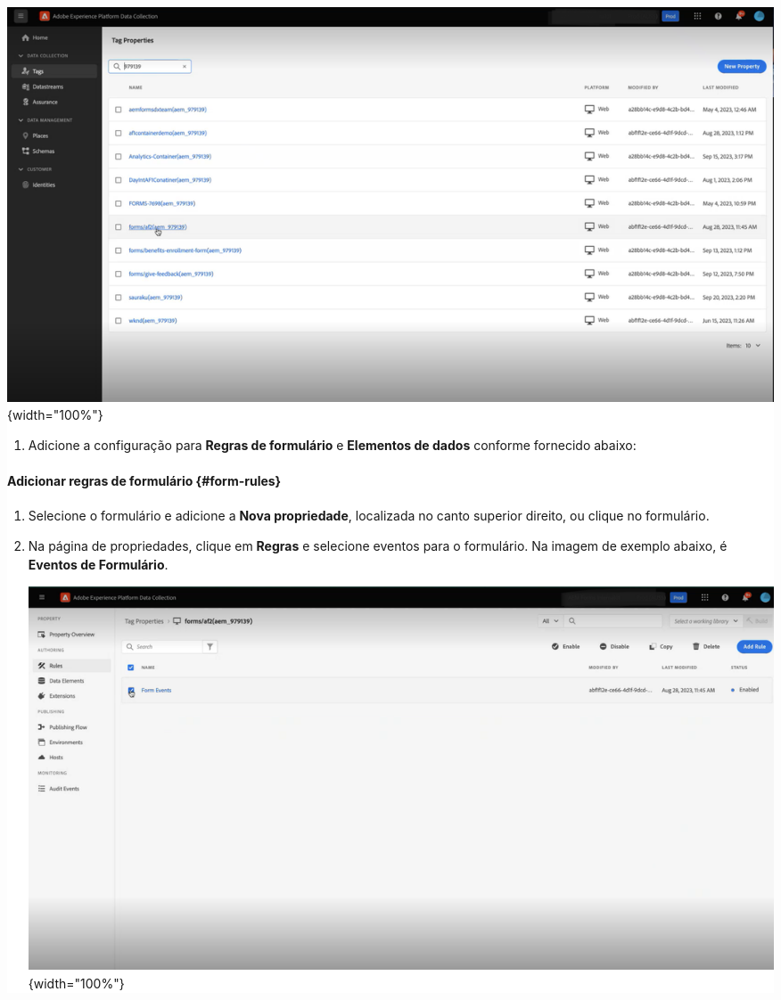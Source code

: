    ![Pesquisar-seu-formulário-na-coleção-de-dados](/help/forms/assets/aep-data-collection.png){width="100%"}

1. Adicione a configuração para **Regras de formulário** e **Elementos de dados** conforme fornecido abaixo:

#### Adicionar regras de formulário {#form-rules}

1. Selecione o formulário e adicione a **Nova propriedade**, localizada no canto superior direito, ou clique no formulário.
1. Na página de propriedades, clique em **Regras** e selecione eventos para o formulário. Na imagem de exemplo abaixo, é **Eventos de Formulário**.

   ![Pesquisar-seu-formulário-na-coleção-de-dados](/help/forms/assets/aep-form-event-properties.png){width="100%"}
